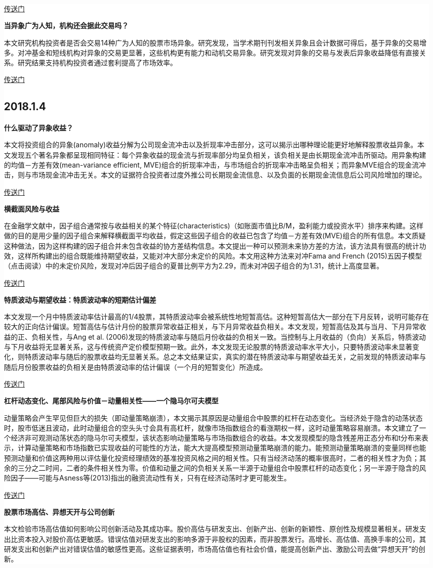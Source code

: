 
[传送门](https://papers.ssrn.com/sol3/papers.cfm?abstract_id=2926769)


**当异象广为人知，机构还会据此交易吗？**

本文研究机构投资者是否会交易14种广为人知的股票市场异象。研究发现，当学术期刊刊发相关异象且会计数据可得后，基于异象的交易增多。对冲基金和短线机构对异象的交易更显著，这些机构更有能力和动机交易异象。研究发现对异象的交易与发表后异象收益降低有直接关系。研究结果支持机构投资者通过套利提高了市场效率。

[传送门](https://papers.ssrn.com/sol3/papers.cfm?abstract_id=2660413)






2018.1.4
----------------------------------------------------------------------------------------------------
**什么驱动了异象收益？**


本文将投资组合的异象(anomaly)收益分解为公司现金流冲击以及折现率冲击部分，这可以揭示出哪种理论能更好地解释股票收益异象。本文发现五个著名异象都呈现相同特征：每个异象收益的现金流与折现率部分均呈负相关，该负相关是由长期现金流冲击所驱动。用异象构建的均值－方差有效(mean-variance efficient, MVE)组合的折现率冲击，与市场组合的折现率冲击略呈负相关；而异象MVE组合的现金流冲击，则与市场现金流冲击无关。本文的证据符合投资者过度外推公司长期现金流信息、以及负面的长期现金流信息后公司风险增加的理论。

[传送门](https://papers.ssrn.com/sol3/papers.cfm?abstract_id=2808182)


**横截面风险与收益**


在金融学文献中，因子组合通常按与收益相关的某个特征(characteristics)（如账面市值比B/M，盈利能力或投资水平）排序来构建。这样做的目的是用少量的因子组合来解释横截面平均收益，假定这些因子组合的收益已包含了均值－方差有效(MVE)组合的所有信息。本文质疑这种做法，因为这样构建的因子组合并未包含收益的协方差结构信息。本文提出一种可以预测未来协方差的方法，该方法具有很高的统计功效，这样所构建出的组合既能维持期望收益，又能对冲大部分未定价的风险。本文用这种方法来对冲Fama and French (2015)五因子模型（点击阅读）中的未定价风险，发现对冲后因子组合的夏普比例平方为2.29，而未对冲因子组合的为1.31，统计上高度显著。

[传送门](https://papers.ssrn.com/sol3/papers.cfm?abstract_id=3083143)


**特质波动与期望收益：特质波动率的短期估计偏差**


本文发现一个月中特质波动率估计最高的1/4股票，其特质波动率会被系统性地短暂高估。这种短暂高估大一部分在下月反转，说明可能存在较大的正向估计偏误。短暂高估与估计月份的股票异常收益正相关，与下月异常收益负相关。本文发现，短暂高估及其与当月、下月异常收益的正、负相关性，与Ang et al. (2006)发现的特质波动率与随后月份收益的负相关一致。当控制与上月收益的（负向）关系后，特质波动与下月收益将无显著关系，这与传统资产定价模型预期一致。此外，本文发现无论股票的特质波动率水平大小，只要特质波动率未显著变化，则特质波动率与随后的股票收益均无显著关系。总之本文结果证实，真实的潜在特质波动率与期望收益无关，之前发现的特质波动率与随后月份股票收益的负相关是由特质波动率的估计偏误（一个月的短暂变化）所造成。

[传送门](https://editorialexpress.com/cgi-bin/conference/download.cgi?db_name=AFA2018&paper_id=1749)


**杠杆动态变化、尾部风险与价值－动量相关性——一个隐马尔可夫模型**


动量策略会产生罕见但巨大的损失（即动量策略崩溃），本文揭示其原因是动量组合中股票的杠杆在动态变化。当经济处于隐含的动荡状态时，股市低迷且波动，此时动量组合的空头头寸会具有高杠杆，就像市场指数组合的看涨期权一样，这时动量策略容易崩溃。本文建立了一个经济非可观测动荡状态的隐马尔可夫模型，该状态影响动量策略与市场指数组合的收益。本文发现模型的隐含残差用正态分布和t分布来表示，计算动量策略和市场指数已实现收益的可能性的方法，能大大提高模型预测动量策略崩溃的能力。能预测动量策略崩溃的变量同样也能预测动量和价值这两种用以评估量化投资经理绩效的基准投资风格之间的相关性。只有当经济动荡的概率很高时，二者的相关性才为负；其余的三分之二时间，二者的条件相关性为零。价值和动量之间的负相关关系一半源于动量组合中股票杠杆的动态变化；另一半源于隐含的风险因子——可能与Asness等(2013)指出的融资流动性有关，只有在经济动荡时才更可能发生。

[传送门](https://editorialexpress.com/cgi-bin/conference/download.cgi?db_name=AFA2018&paper_id=127)


**股票市场高估、异想天开与公司创新**

 
本文检验市场高估值如何影响公司创新活动及其成功率。股价高估与研发支出、创新产出、创新的新颖性、原创性及规模显著相关。研发支出比资本投入对股价高估更敏感。错误估值对研发支出的影响多源于非股权的因素，而非股票发行。高增长、高估值、高换手率的公司，其研发支出和创新产出对错误估值的敏感性更高。这些证据表明，市场高估值也有社会价值，能提高创新产出、激励公司去做“异想天开”的创新。
